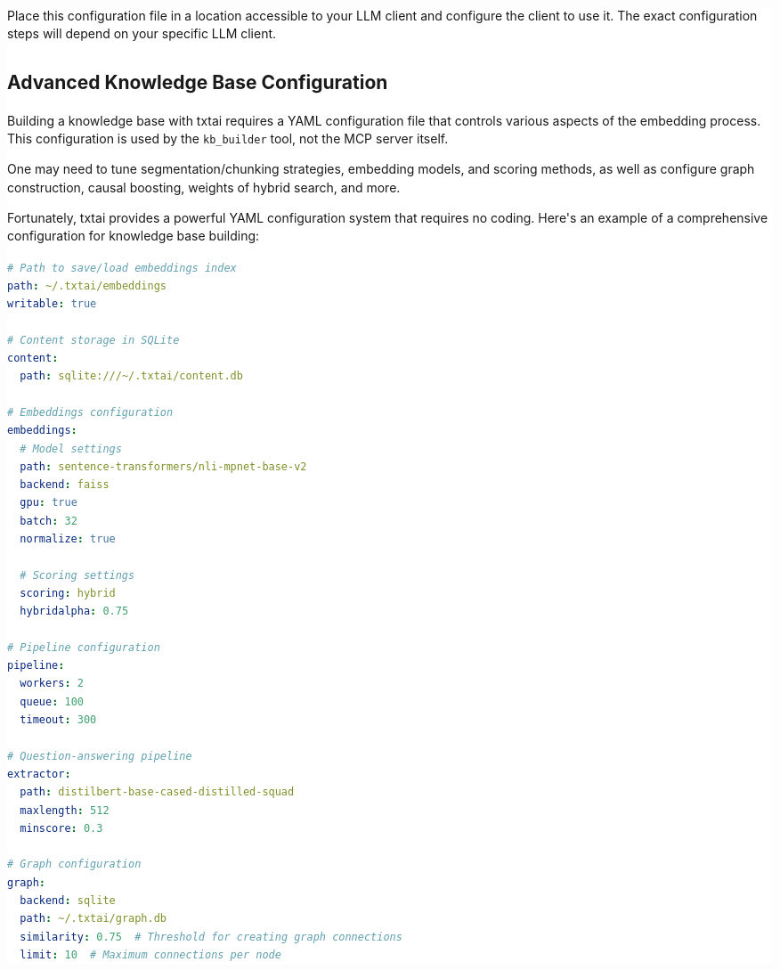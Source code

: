Place this configuration file in a location accessible to your LLM client and configure the client to use it. The exact configuration steps will depend on your specific LLM client.

## Advanced Knowledge Base Configuration

Building a knowledge base with txtai requires a YAML configuration file that controls various aspects of the embedding process. This configuration is used by the `kb_builder` tool, not the MCP server itself.

One may need to tune segmentation/chunking strategies, embedding models, and scoring methods, as well as configure graph construction, causal boosting, weights of hybrid search, and more.

Fortunately, txtai provides a powerful YAML configuration system that requires no coding. Here's an example of a comprehensive configuration for knowledge base building:

```yaml
# Path to save/load embeddings index
path: ~/.txtai/embeddings
writable: true

# Content storage in SQLite
content:
  path: sqlite:///~/.txtai/content.db

# Embeddings configuration
embeddings:
  # Model settings
  path: sentence-transformers/nli-mpnet-base-v2
  backend: faiss
  gpu: true
  batch: 32
  normalize: true
  
  # Scoring settings
  scoring: hybrid
  hybridalpha: 0.75

# Pipeline configuration
pipeline:
  workers: 2
  queue: 100
  timeout: 300

# Question-answering pipeline
extractor:
  path: distilbert-base-cased-distilled-squad
  maxlength: 512
  minscore: 0.3

# Graph configuration
graph:
  backend: sqlite
  path: ~/.txtai/graph.db
  similarity: 0.75  # Threshold for creating graph connections
  limit: 10  # Maximum connections per node
```
